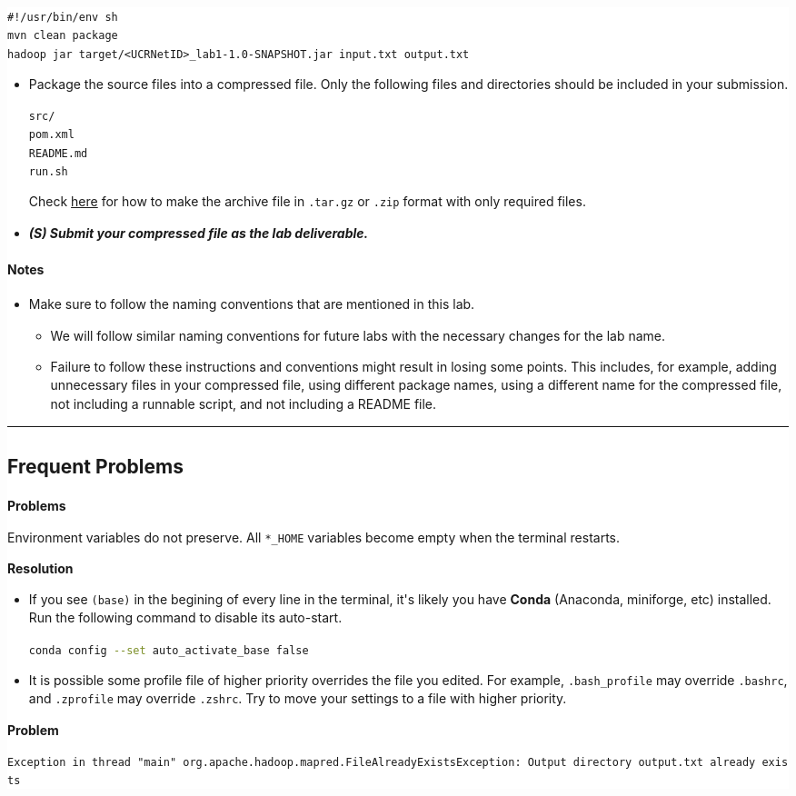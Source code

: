   ```shell script
  #!/usr/bin/env sh
  mvn clean package
  hadoop jar target/<UCRNetID>_lab1-1.0-SNAPSHOT.jar input.txt output.txt
  ```

- Package the source files into a compressed file. Only the following files and directories should be included in your submission.

  ```text
  src/
  pom.xml
  README.md
  run.sh
  ```

  Check [here](../MakeArchive.md) for how to make the archive file in `.tar.gz` or `.zip` format with only required files.

- ***(S) Submit your compressed file as the lab deliverable.***

#### Notes

- Make sure to follow the naming conventions that are mentioned in this lab.

  - We will follow similar naming conventions for future labs with the necessary changes for the lab name.

  - Failure to follow these instructions and conventions might result in losing some points. This includes, for example, adding unnecessary files in your compressed file, using different package names, using a different name for the compressed file, not including a runnable script, and not including a README file.

---

## Frequent Problems

**Problems**

Environment variables do not preserve. All `*_HOME` variables become empty when the terminal restarts.

**Resolution**

- If you see `(base)` in the begining of every line in the terminal, it's likely you have **Conda** (Anaconda, miniforge, etc) installed. Run the following command to disable its auto-start.

  ```bash
  conda config --set auto_activate_base false
  ```

- It is possible some profile file of higher priority overrides the file you edited. For example, `.bash_profile` may override `.bashrc`, and `.zprofile` may override `.zshrc`. Try to move your settings to a file with higher priority.

**Problem**

```console
Exception in thread "main" org.apache.hadoop.mapred.FileAlreadyExistsException: Output directory output.txt already exists
```

